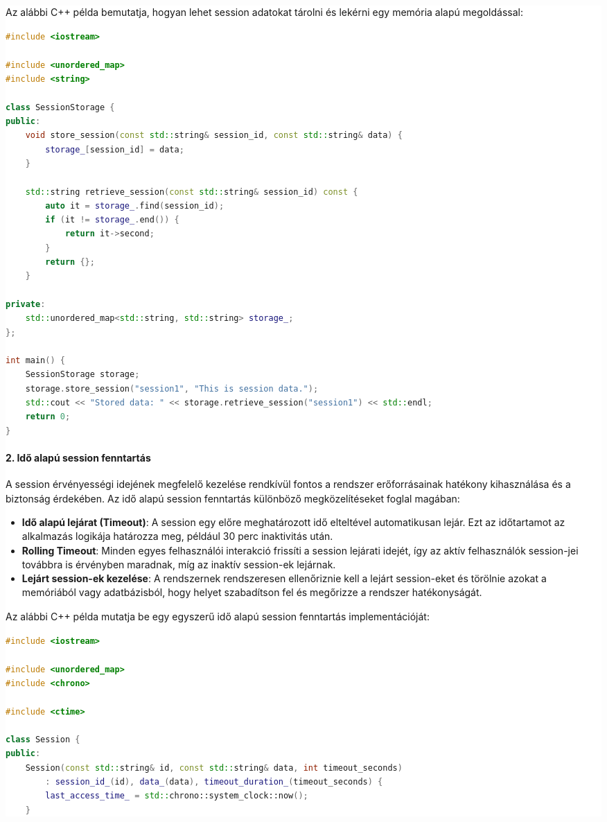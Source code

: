 Az alábbi C++ példa bemutatja, hogyan lehet session adatokat tárolni és lekérni egy memória alapú megoldással:

```cpp
#include <iostream>

#include <unordered_map>
#include <string>

class SessionStorage {
public:
    void store_session(const std::string& session_id, const std::string& data) {
        storage_[session_id] = data;
    }

    std::string retrieve_session(const std::string& session_id) const {
        auto it = storage_.find(session_id);
        if (it != storage_.end()) {
            return it->second;
        }
        return {};
    }

private:
    std::unordered_map<std::string, std::string> storage_;
};

int main() {
    SessionStorage storage;
    storage.store_session("session1", "This is session data.");
    std::cout << "Stored data: " << storage.retrieve_session("session1") << std::endl;
    return 0;
}
```

#### 2. Idő alapú session fenntartás

A session érvényességi idejének megfelelő kezelése rendkívül fontos a rendszer erőforrásainak hatékony kihasználása és a biztonság érdekében. Az idő alapú session fenntartás különböző megközelítéseket foglal magában:

- **Idő alapú lejárat (Timeout)**: A session egy előre meghatározott idő elteltével automatikusan lejár. Ezt az időtartamot az alkalmazás logikája határozza meg, például 30 perc inaktivitás után.
- **Rolling Timeout**: Minden egyes felhasználói interakció frissíti a session lejárati idejét, így az aktív felhasználók session-jei továbbra is érvényben maradnak, míg az inaktív session-ek lejárnak.
- **Lejárt session-ek kezelése**: A rendszernek rendszeresen ellenőriznie kell a lejárt session-eket és törölnie azokat a memóriából vagy adatbázisból, hogy helyet szabadítson fel és megőrizze a rendszer hatékonyságát.

Az alábbi C++ példa mutatja be egy egyszerű idő alapú session fenntartás implementációját:

```cpp
#include <iostream>

#include <unordered_map>
#include <chrono>

#include <ctime>

class Session {
public:
    Session(const std::string& id, const std::string& data, int timeout_seconds)
        : session_id_(id), data_(data), timeout_duration_(timeout_seconds) {
        last_access_time_ = std::chrono::system_clock::now();
    }
```